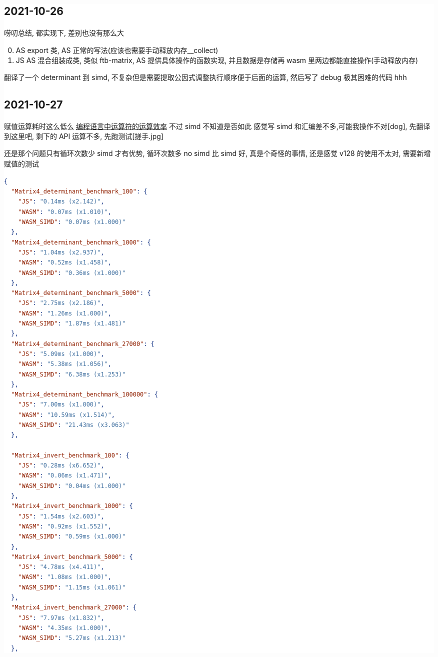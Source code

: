 ## 2021-10-26

唠叨总结, 都实现下, 差别也没有那么大

0. AS export 类, AS 正常的写法(应该也需要手动释放内存\_\_collect)
1. JS AS 混合组装成类, 类似 ftb-matrix, AS 提供具体操作的函数实现, 并且数据是存储再 wasm 里两边都能直接操作(手动释放内存)

翻译了一个 determinant 到 simd, 不复杂但是需要提取公因式调整执行顺序便于后面的运算, 然后写了 debug 极其困难的代码 hhh

## 2021-10-27

赋值运算耗时这么低么 [编程语言中运算符的运算效率](https://blog.csdn.net/morgerton/article/details/64918560) 不过 simd 不知道是否如此
感觉写 simd 和汇编差不多,可能我操作不对\[dog\], 先翻译到这里吧, 剩下的 API 运算不多, 先跑测试\[搓手.jpg\]

还是那个问题只有循环次数少 simd 才有优势, 循环次数多 no simd 比 simd 好, 真是个奇怪的事情, 还是感觉 v128 的使用不太对, 需要新增赋值的测试

```json
{
  "Matrix4_determinant_benchmark_100": {
    "JS": "0.14ms (x2.142)",
    "WASM": "0.07ms (x1.010)",
    "WASM_SIMD": "0.07ms (x1.000)"
  },
  "Matrix4_determinant_benchmark_1000": {
    "JS": "1.04ms (x2.937)",
    "WASM": "0.52ms (x1.458)",
    "WASM_SIMD": "0.36ms (x1.000)"
  },
  "Matrix4_determinant_benchmark_5000": {
    "JS": "2.75ms (x2.186)",
    "WASM": "1.26ms (x1.000)",
    "WASM_SIMD": "1.87ms (x1.481)"
  },
  "Matrix4_determinant_benchmark_27000": {
    "JS": "5.09ms (x1.000)",
    "WASM": "5.38ms (x1.056)",
    "WASM_SIMD": "6.38ms (x1.253)"
  },
  "Matrix4_determinant_benchmark_100000": {
    "JS": "7.00ms (x1.000)",
    "WASM": "10.59ms (x1.514)",
    "WASM_SIMD": "21.43ms (x3.063)"
  },

  "Matrix4_invert_benchmark_100": {
    "JS": "0.28ms (x6.652)",
    "WASM": "0.06ms (x1.471)",
    "WASM_SIMD": "0.04ms (x1.000)"
  },
  "Matrix4_invert_benchmark_1000": {
    "JS": "1.54ms (x2.603)",
    "WASM": "0.92ms (x1.552)",
    "WASM_SIMD": "0.59ms (x1.000)"
  },
  "Matrix4_invert_benchmark_5000": {
    "JS": "4.78ms (x4.411)",
    "WASM": "1.08ms (x1.000)",
    "WASM_SIMD": "1.15ms (x1.061)"
  },
  "Matrix4_invert_benchmark_27000": {
    "JS": "7.97ms (x1.832)",
    "WASM": "4.35ms (x1.000)",
    "WASM_SIMD": "5.27ms (x1.213)"
  },
```